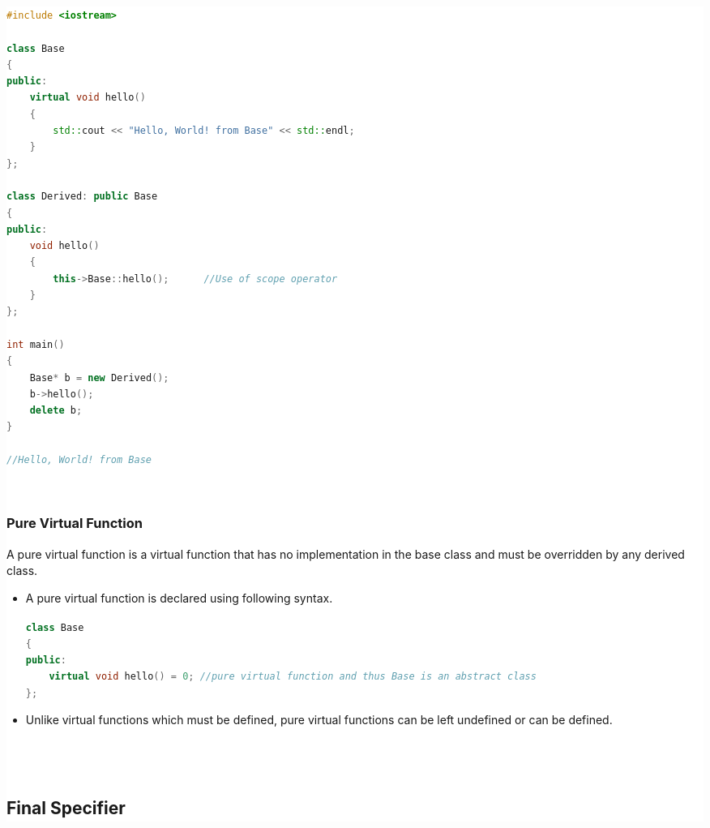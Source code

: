   ```cpp
  #include <iostream>

  class Base
  {
  public:
      virtual void hello()
      {
          std::cout << "Hello, World! from Base" << std::endl;
      }
  };

  class Derived: public Base
  {
  public:
      void hello()
      {
          this->Base::hello();      //Use of scope operator
      }
  };

  int main()
  {
      Base* b = new Derived();
      b->hello();
      delete b;
  }

  //Hello, World! from Base
  ```

<br>

### Pure Virtual Function

A pure virtual function is a virtual function that has no implementation in the base class and must be overridden by any derived class.

- A pure virtual function is declared using following syntax.

  ```cpp
  class Base
  {
  public:
      virtual void hello() = 0; //pure virtual function and thus Base is an abstract class
  };
  ```

- Unlike virtual functions which must be defined, pure virtual functions can be left undefined or can be defined.

<br>
<br>

## Final Specifier
